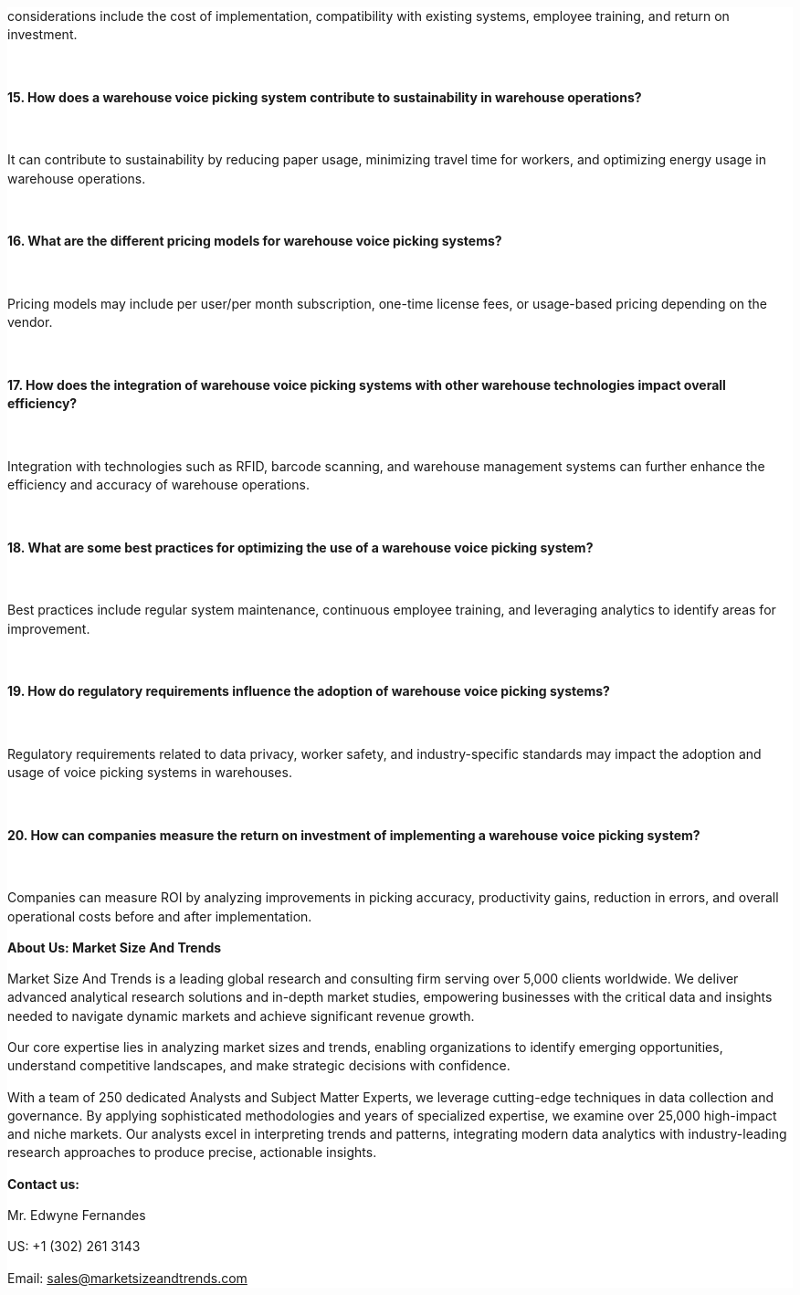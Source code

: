 considerations include the cost of implementation, compatibility with existing systems, employee training, and return on investment.</p><p>&nbsp;</p><p><strong>15. How does a warehouse voice picking system contribute to sustainability in warehouse operations?</strong></p><p>&nbsp;</p><p>It can contribute to sustainability by reducing paper usage, minimizing travel time for workers, and optimizing energy usage in warehouse operations.</p><p>&nbsp;</p><p><strong>16. What are the different pricing models for warehouse voice picking systems?</strong></p><p>&nbsp;</p><p>Pricing models may include per user/per month subscription, one-time license fees, or usage-based pricing depending on the vendor.</p><p>&nbsp;</p><p><strong>17. How does the integration of warehouse voice picking systems with other warehouse technologies impact overall efficiency?</strong></p><p>&nbsp;</p><p>Integration with technologies such as RFID, barcode scanning, and warehouse management systems can further enhance the efficiency and accuracy of warehouse operations.</p><p>&nbsp;</p><p><strong>18. What are some best practices for optimizing the use of a warehouse voice picking system?</strong></p><p>&nbsp;</p><p>Best practices include regular system maintenance, continuous employee training, and leveraging analytics to identify areas for improvement.</p><p>&nbsp;</p><p><strong>19. How do regulatory requirements influence the adoption of warehouse voice picking systems?</strong></p><p>&nbsp;</p><p>Regulatory requirements related to data privacy, worker safety, and industry-specific standards may impact the adoption and usage of voice picking systems in warehouses.</p><p>&nbsp;</p><p><strong>20. How can companies measure the return on investment of implementing a warehouse voice picking system?</strong></p><p>&nbsp;</p><p>Companies can measure ROI by analyzing improvements in picking accuracy, productivity gains, reduction in errors, and overall operational costs before and after implementation.</p></body></html></p><p><strong>About Us:&nbsp;Market Size And Trends</strong></p><p>Market Size And Trends&nbsp;is a leading global research and consulting firm serving over 5,000 clients worldwide. We deliver advanced analytical research solutions and in-depth market studies, empowering businesses with the critical data and insights needed to navigate dynamic markets and achieve significant revenue growth.</p><p>Our core expertise lies in analyzing market sizes and trends, enabling organizations to identify emerging opportunities, understand competitive landscapes, and make strategic decisions with confidence.</p><p>With a team of 250 dedicated Analysts and Subject Matter Experts, we leverage cutting-edge techniques in data collection and governance. By applying sophisticated methodologies and years of specialized expertise, we examine over 25,000 high-impact and niche markets. Our analysts excel in interpreting trends and patterns, integrating modern data analytics with industry-leading research approaches to produce precise, actionable insights.</p><p><strong>Contact us:</strong></p><p>Mr. Edwyne Fernandes</p><p>US: +1 (302) 261 3143</p><p>Email: <a href="mailto:sales@marketsizeandtrends.com">sales@marketsizeandtrends.com</a>&nbsp;</p>

